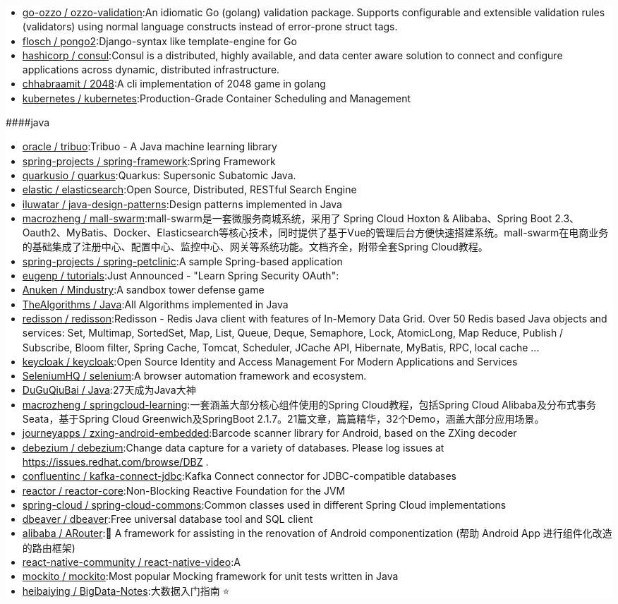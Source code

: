 * [go-ozzo / ozzo-validation](https://github.com/go-ozzo/ozzo-validation):An idiomatic Go (golang) validation package. Supports configurable and extensible validation rules (validators) using normal language constructs instead of error-prone struct tags.
* [flosch / pongo2](https://github.com/flosch/pongo2):Django-syntax like template-engine for Go
* [hashicorp / consul](https://github.com/hashicorp/consul):Consul is a distributed, highly available, and data center aware solution to connect and configure applications across dynamic, distributed infrastructure.
* [chhabraamit / 2048](https://github.com/chhabraamit/2048):A cli implementation of 2048 game in golang
* [kubernetes / kubernetes](https://github.com/kubernetes/kubernetes):Production-Grade Container Scheduling and Management

####java
* [oracle / tribuo](https://github.com/oracle/tribuo):Tribuo - A Java machine learning library
* [spring-projects / spring-framework](https://github.com/spring-projects/spring-framework):Spring Framework
* [quarkusio / quarkus](https://github.com/quarkusio/quarkus):Quarkus: Supersonic Subatomic Java.
* [elastic / elasticsearch](https://github.com/elastic/elasticsearch):Open Source, Distributed, RESTful Search Engine
* [iluwatar / java-design-patterns](https://github.com/iluwatar/java-design-patterns):Design patterns implemented in Java
* [macrozheng / mall-swarm](https://github.com/macrozheng/mall-swarm):mall-swarm是一套微服务商城系统，采用了 Spring Cloud Hoxton & Alibaba、Spring Boot 2.3、Oauth2、MyBatis、Docker、Elasticsearch等核心技术，同时提供了基于Vue的管理后台方便快速搭建系统。mall-swarm在电商业务的基础集成了注册中心、配置中心、监控中心、网关等系统功能。文档齐全，附带全套Spring Cloud教程。
* [spring-projects / spring-petclinic](https://github.com/spring-projects/spring-petclinic):A sample Spring-based application
* [eugenp / tutorials](https://github.com/eugenp/tutorials):Just Announced - "Learn Spring Security OAuth":
* [Anuken / Mindustry](https://github.com/Anuken/Mindustry):A sandbox tower defense game
* [TheAlgorithms / Java](https://github.com/TheAlgorithms/Java):All Algorithms implemented in Java
* [redisson / redisson](https://github.com/redisson/redisson):Redisson - Redis Java client with features of In-Memory Data Grid. Over 50 Redis based Java objects and services: Set, Multimap, SortedSet, Map, List, Queue, Deque, Semaphore, Lock, AtomicLong, Map Reduce, Publish / Subscribe, Bloom filter, Spring Cache, Tomcat, Scheduler, JCache API, Hibernate, MyBatis, RPC, local cache ...
* [keycloak / keycloak](https://github.com/keycloak/keycloak):Open Source Identity and Access Management For Modern Applications and Services
* [SeleniumHQ / selenium](https://github.com/SeleniumHQ/selenium):A browser automation framework and ecosystem.
* [DuGuQiuBai / Java](https://github.com/DuGuQiuBai/Java):27天成为Java大神
* [macrozheng / springcloud-learning](https://github.com/macrozheng/springcloud-learning):一套涵盖大部分核心组件使用的Spring Cloud教程，包括Spring Cloud Alibaba及分布式事务Seata，基于Spring Cloud Greenwich及SpringBoot 2.1.7。21篇文章，篇篇精华，32个Demo，涵盖大部分应用场景。
* [journeyapps / zxing-android-embedded](https://github.com/journeyapps/zxing-android-embedded):Barcode scanner library for Android, based on the ZXing decoder
* [debezium / debezium](https://github.com/debezium/debezium):Change data capture for a variety of databases. Please log issues at https://issues.redhat.com/browse/DBZ .
* [confluentinc / kafka-connect-jdbc](https://github.com/confluentinc/kafka-connect-jdbc):Kafka Connect connector for JDBC-compatible databases
* [reactor / reactor-core](https://github.com/reactor/reactor-core):Non-Blocking Reactive Foundation for the JVM
* [spring-cloud / spring-cloud-commons](https://github.com/spring-cloud/spring-cloud-commons):Common classes used in different Spring Cloud implementations
* [dbeaver / dbeaver](https://github.com/dbeaver/dbeaver):Free universal database tool and SQL client
* [alibaba / ARouter](https://github.com/alibaba/ARouter):💪 A framework for assisting in the renovation of Android componentization (帮助 Android App 进行组件化改造的路由框架)
* [react-native-community / react-native-video](https://github.com/react-native-community/react-native-video):A <Video /> component for react-native
* [mockito / mockito](https://github.com/mockito/mockito):Most popular Mocking framework for unit tests written in Java
* [heibaiying / BigData-Notes](https://github.com/heibaiying/BigData-Notes):大数据入门指南 ⭐
